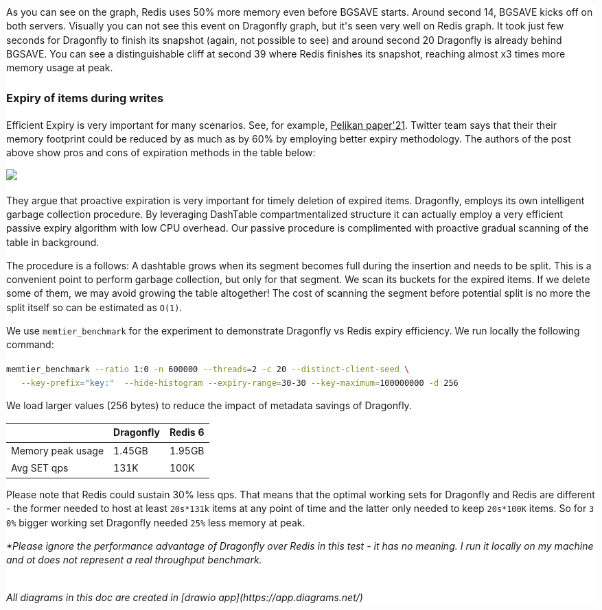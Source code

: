 As you can see on the graph, Redis uses 50% more memory even before BGSAVE starts. Around second 14, BGSAVE kicks off on both servers. Visually you can not see this event on Dragonfly graph, but it's seen very well on Redis graph. It took just few seconds for Dragonfly to finish its snapshot (again, not possible to see) and around second 20 Dragonfly is already behind BGSAVE. You can see a distinguishable cliff at second 39
where Redis finishes its snapshot, reaching almost x3 times more memory usage at peak.

### Expiry of items during writes
Efficient Expiry is very important for many scenarios. See, for example,
[Pelikan paper'21](https://twitter.github.io/pelikan/2021/segcache.html). Twitter team says
that their their memory footprint could be reduced by as much as by 60% by employing better expiry methodology. The authors of the post above show pros and cons of expiration methods in the table below:

<img src="https://twitter.github.io/pelikan/assets/img/segcache/expiration.svg" width="400">

They argue that proactive expiration is very important for timely deletion of expired items.
Dragonfly, employs its own intelligent garbage collection procedure. By leveraging DashTable
compartmentalized structure it can actually employ a very efficient passive expiry algorithm with low CPU overhead. Our passive procedure is complimented with proactive gradual scanning of the table in background.

The procedure is a follows:
A dashtable grows when its segment becomes full during the insertion and needs to be split.
This is a convenient point to perform garbage collection, but only for that segment.
We scan its buckets for the expired items. If we delete some of them, we may avoid growing the table altogether! The cost of scanning the segment before potential split is no more the
split itself so can be estimated as `O(1)`.

We use `memtier_benchmark` for the experiment to demonstrate Dragonfly vs Redis expiry efficiency.
We run locally the following command:

```bash
memtier_benchmark --ratio 1:0 -n 600000 --threads=2 -c 20 --distinct-client-seed \
   --key-prefix="key:"  --hide-histogram --expiry-range=30-30 --key-maximum=100000000 -d 256
```

We load larger values (256 bytes) to reduce the impact of metadata savings
of Dragonfly.

|                      | Dragonfly | Redis 6 |
|----------------------|-----------|---------|
| Memory peak usage    | 1.45GB    |  1.95GB |
| Avg SET qps          | 131K      | 100K    |

Please note that Redis could sustain 30% less qps. That means that the optimal working sets for Dragonfly and Redis are different - the former needed to host at least `20s*131k` items
at any point of time and the latter only needed to keep `20s*100K` items.
So for `30%` bigger working set Dragonfly needed `25%` less memory at peak.

<em>*Please ignore the performance advantage of Dragonfly over Redis in this test - it has no meaning.
I run it locally on my machine and ot does not represent a real throughput benchmark. </em>


<br>
<em> All diagrams in this doc are created in [drawio app](https://app.diagrams.net/) <em>